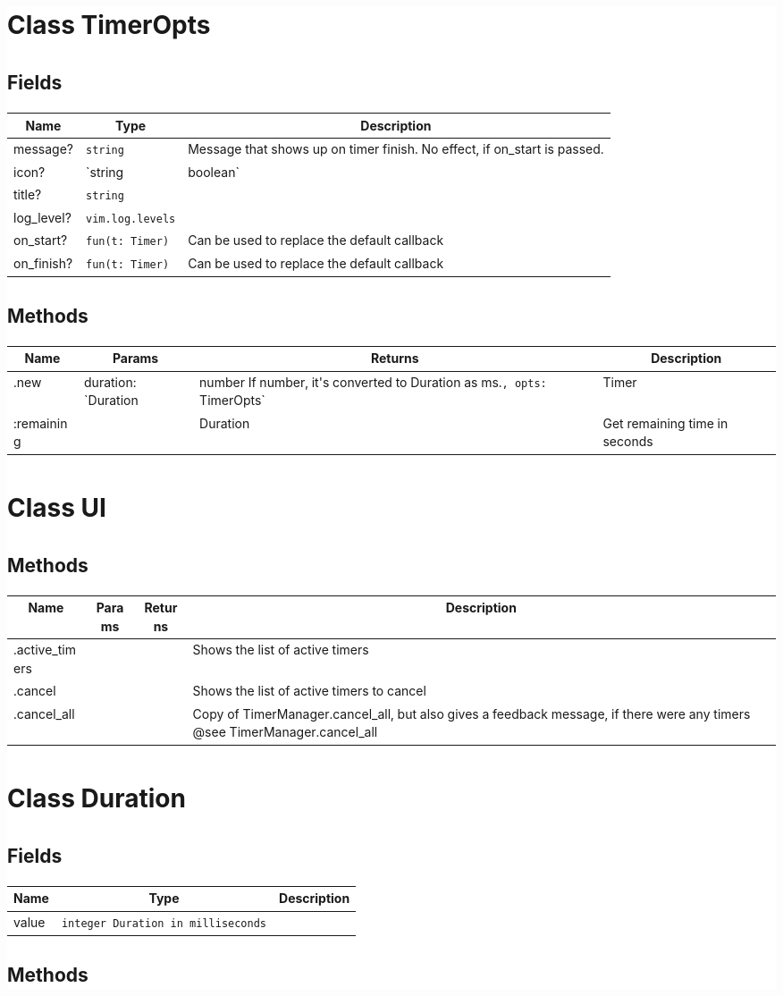 # Class TimerOpts

## Fields

| Name | Type | Description |
|------|------|-------------|
| message? | `string` | Message that shows up on timer finish. No effect, if on_start is passed. |
| icon? | `string | boolean` | Icon that will be passed to nvim.notify, false to don't pass anything |
| title? | `string` |  |
| log_level? | `vim.log.levels` |  |
| on_start? | `fun(t: Timer)` | Can be used to replace the default callback |
| on_finish? | `fun(t: Timer)` | Can be used to replace the default callback |

## Methods

| Name | Params | Returns | Description |
|------|--------|---------|-------------|
| .new | duration: `Duration|number If number, it's converted to Duration as ms.`, opts: `TimerOpts` | Timer | Create a new timer. @see TimerManager.start_timer starts it. |
| :remaining |  | Duration | Get remaining time in seconds |

# Class UI

## Methods

| Name | Params | Returns | Description |
|------|--------|---------|-------------|
| .active_timers |  |  | Shows the list of active timers |
| .cancel |  |  | Shows the list of active timers to cancel |
| .cancel_all |  |  | Copy of TimerManager.cancel_all, but also gives a feedback message, if there were any timers @see TimerManager.cancel_all |

# Class Duration

## Fields

| Name | Type | Description |
|------|------|-------------|
| value | `integer Duration in milliseconds` |  |

## Methods
